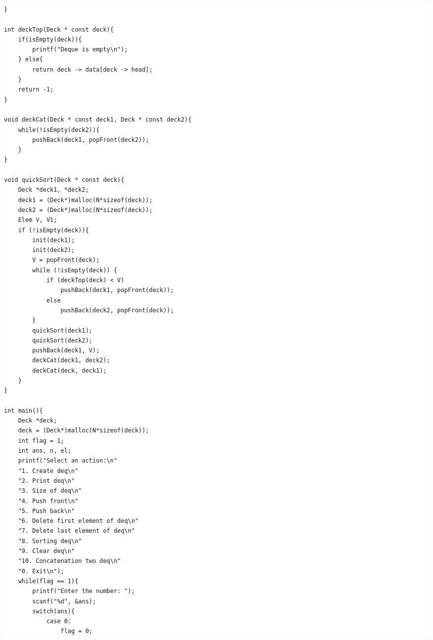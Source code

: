 ```
}

int deckTop(Deck * const deck){
    if(isEmpty(deck)){
        printf("Deque is empty\n");
    } else{
        return deck -> data[deck -> head];
    }
    return -1;
}

void deckCat(Deck * const deck1, Deck * const deck2){
    while(!isEmpty(deck2)){
        pushBack(deck1, popFront(deck2));
    }
}

void quickSort(Deck * const deck){
    Deck *deck1, *deck2;
    deck1 = (Deck*)malloc(N*sizeof(deck));
    deck2 = (Deck*)malloc(N*sizeof(deck));  
    Elem V, V1;
    if (!isEmpty(deck)){
        init(deck1);
        init(deck2);
        V = popFront(deck);
        while (!isEmpty(deck)) {
            if (deckTop(deck) < V)
                pushBack(deck1, popFront(deck));
            else
                pushBack(deck2, popFront(deck));
        }
        quickSort(deck1);
        quickSort(deck2);
        pushBack(deck1, V);
        deckCat(deck1, deck2);
        deckCat(deck, deck1);
    }
}

int main(){
    Deck *deck;
    deck = (Deck*)malloc(N*sizeof(deck));
    int flag = 1;
    int ans, n, el;
    printf("Select an action:\n"
    "1. Create deq\n"
    "2. Print deq\n"
    "3. Size of deq\n"
    "4. Push front\n"
    "5. Push back\n"
    "6. Delete first element of deq\n"
    "7. Delete last element of deq\n"
    "8. Sorting deq\n"
    "9. Clear deq\n"
    "10. Concatenation two deq\n" 
    "0. Exit\n");
    while(flag == 1){
        printf("Enter the number: ");
        scanf("%d", &ans);
        switch(ans){
            case 0:
                flag = 0;
```